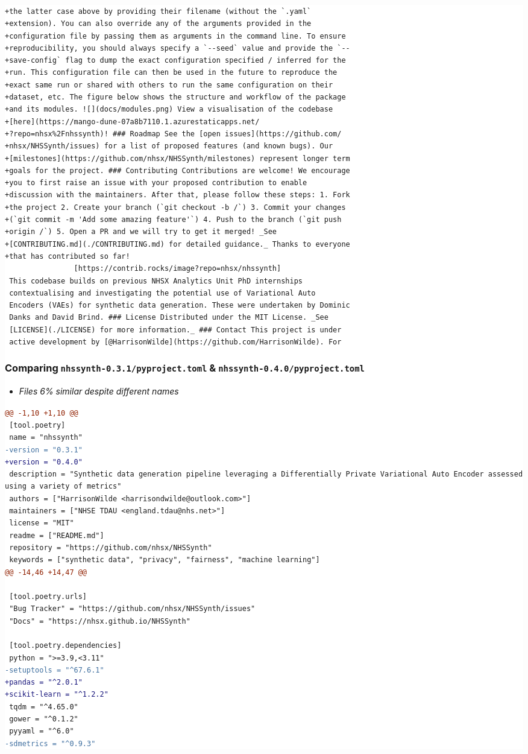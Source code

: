 ```
+the latter case above by providing their filename (without the `.yaml`
+extension). You can also override any of the arguments provided in the
+configuration file by passing them as arguments in the command line. To ensure
+reproducibility, you should always specify a `--seed` value and provide the `--
+save-config` flag to dump the exact configuration specified / inferred for the
+run. This configuration file can then be used in the future to reproduce the
+exact same run or shared with others to run the same configuration on their
+dataset, etc. The figure below shows the structure and workflow of the package
+and its modules. ![](docs/modules.png) View a visualisation of the codebase
+[here](https://mango-dune-07a8b7110.1.azurestaticapps.net/
+?repo=nhsx%2Fnhssynth)! ### Roadmap See the [open issues](https://github.com/
+nhsx/NHSSynth/issues) for a list of proposed features (and known bugs). Our
+[milestones](https://github.com/nhsx/NHSSynth/milestones) represent longer term
+goals for the project. ### Contributing Contributions are welcome! We encourage
+you to first raise an issue with your proposed contribution to enable
+discussion with the maintainers. After that, please follow these steps: 1. Fork
+the project 2. Create your branch (`git checkout -b /`) 3. Commit your changes
+(`git commit -m 'Add some amazing feature'`) 4. Push to the branch (`git push
+origin /`) 5. Open a PR and we will try to get it merged! _See
+[CONTRIBUTING.md](./CONTRIBUTING.md) for detailed guidance._ Thanks to everyone
+that has contributed so far!
                [https://contrib.rocks/image?repo=nhsx/nhssynth]
 This codebase builds on previous NHSX Analytics Unit PhD internships
 contextualising and investigating the potential use of Variational Auto
 Encoders (VAEs) for synthetic data generation. These were undertaken by Dominic
 Danks and David Brind. ### License Distributed under the MIT License. _See
 [LICENSE](./LICENSE) for more information._ ### Contact This project is under
 active development by [@HarrisonWilde](https://github.com/HarrisonWilde). For
```

### Comparing `nhssynth-0.3.1/pyproject.toml` & `nhssynth-0.4.0/pyproject.toml`

 * *Files 6% similar despite different names*

```diff
@@ -1,10 +1,10 @@
 [tool.poetry]
 name = "nhssynth"
-version = "0.3.1"
+version = "0.4.0"
 description = "Synthetic data generation pipeline leveraging a Differentially Private Variational Auto Encoder assessed using a variety of metrics"
 authors = ["HarrisonWilde <harrisondwilde@outlook.com>"]
 maintainers = ["NHSE TDAU <england.tdau@nhs.net>"]
 license = "MIT"
 readme = ["README.md"]
 repository = "https://github.com/nhsx/NHSSynth"
 keywords = ["synthetic data", "privacy", "fairness", "machine learning"]
@@ -14,46 +14,47 @@
 
 [tool.poetry.urls]
 "Bug Tracker" = "https://github.com/nhsx/NHSSynth/issues"
 "Docs" = "https://nhsx.github.io/NHSSynth"
 
 [tool.poetry.dependencies]
 python = ">=3.9,<3.11"
-setuptools = "^67.6.1"
+pandas = "^2.0.1"
+scikit-learn = "^1.2.2"
 tqdm = "^4.65.0"
 gower = "^0.1.2"
 pyyaml = "^6.0"
-sdmetrics = "^0.9.3"
```